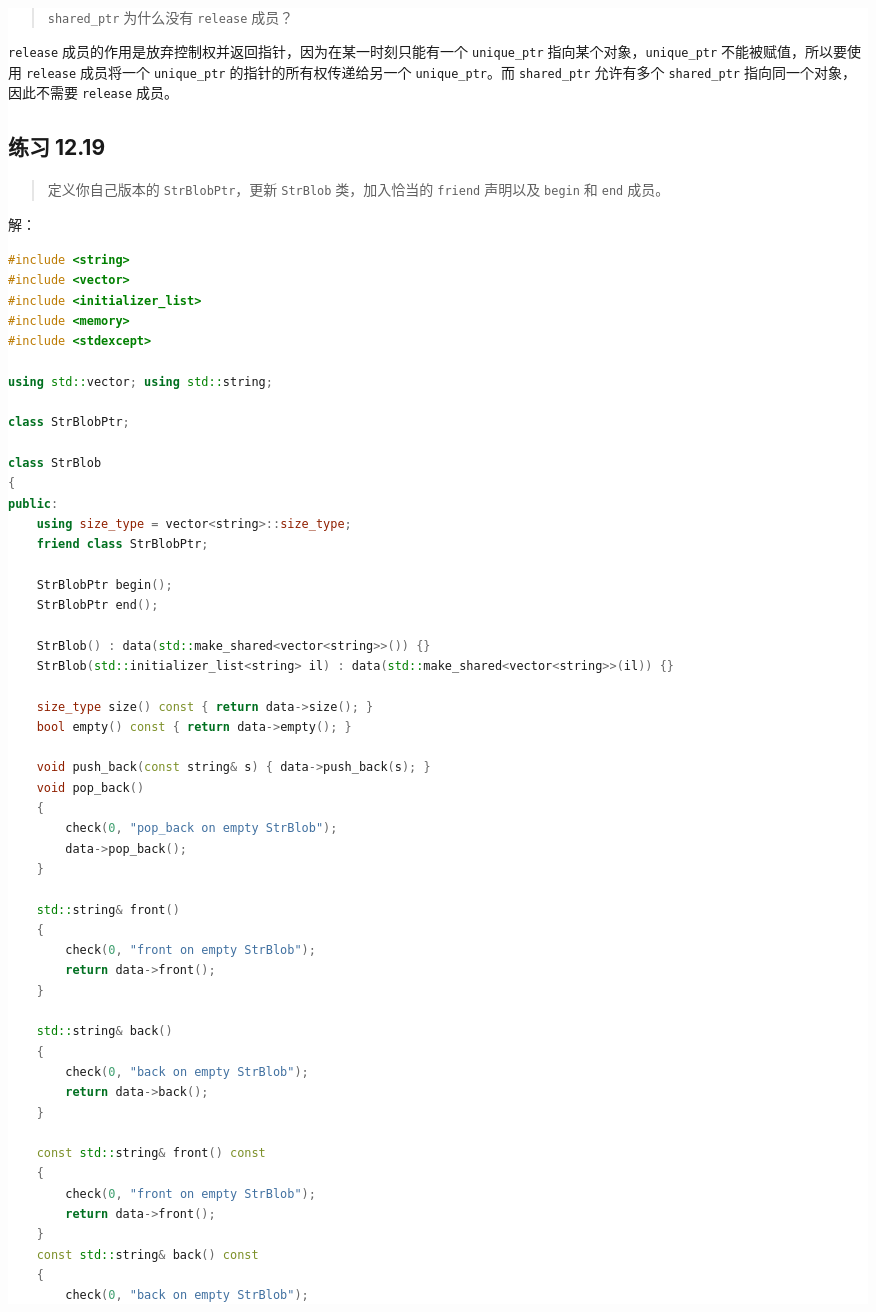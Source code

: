> `shared_ptr` 为什么没有 `release` 成员？

`release` 成员的作用是放弃控制权并返回指针，因为在某一时刻只能有一个 `unique_ptr` 指向某个对象，`unique_ptr` 不能被赋值，所以要使用 `release` 成员将一个 `unique_ptr` 的指针的所有权传递给另一个 `unique_ptr`。而 `shared_ptr` 允许有多个 `shared_ptr` 指向同一个对象，因此不需要 `release` 成员。

## 练习 12.19

> 定义你自己版本的 `StrBlobPtr`，更新 `StrBlob` 类，加入恰当的 `friend` 声明以及 `begin` 和 `end` 成员。

解：
```cpp
#include <string>
#include <vector>
#include <initializer_list>
#include <memory>
#include <stdexcept>

using std::vector; using std::string;

class StrBlobPtr;

class StrBlob
{
public:
	using size_type = vector<string>::size_type;
	friend class StrBlobPtr;

	StrBlobPtr begin();
	StrBlobPtr end();

	StrBlob() : data(std::make_shared<vector<string>>()) {}
	StrBlob(std::initializer_list<string> il) : data(std::make_shared<vector<string>>(il)) {}

	size_type size() const { return data->size(); }
	bool empty() const { return data->empty(); }

	void push_back(const string& s) { data->push_back(s); }
	void pop_back()
	{
		check(0, "pop_back on empty StrBlob");
		data->pop_back();
	}

	std::string& front()
	{
		check(0, "front on empty StrBlob");
		return data->front();
	}

	std::string& back()
	{
		check(0, "back on empty StrBlob");
		return data->back();
	}

	const std::string& front() const
	{
		check(0, "front on empty StrBlob");
		return data->front();
	}
	const std::string& back() const
	{
		check(0, "back on empty StrBlob");
```